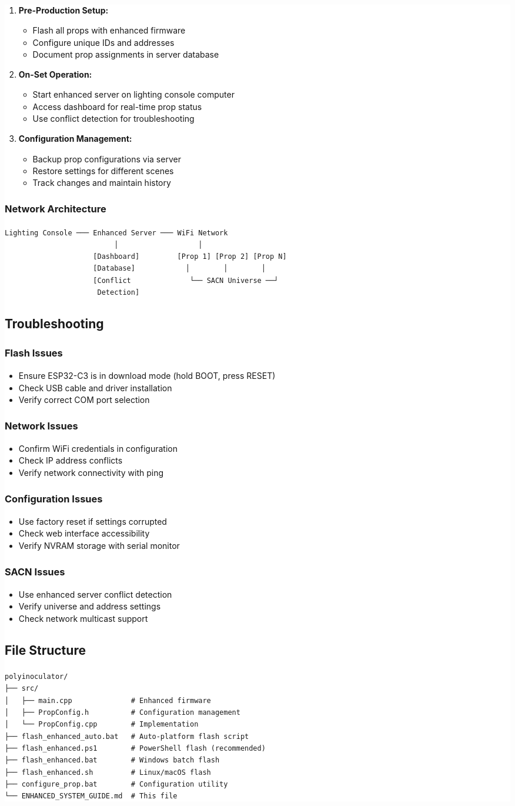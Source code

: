 1. **Pre-Production Setup:**
   - Flash all props with enhanced firmware
   - Configure unique IDs and addresses
   - Document prop assignments in server database

2. **On-Set Operation:**
   - Start enhanced server on lighting console computer
   - Access dashboard for real-time prop status
   - Use conflict detection for troubleshooting

3. **Configuration Management:**
   - Backup prop configurations via server
   - Restore settings for different scenes
   - Track changes and maintain history

### Network Architecture

```
Lighting Console ─── Enhanced Server ─── WiFi Network
                          │                   │
                     [Dashboard]         [Prop 1] [Prop 2] [Prop N]
                     [Database]            │        │        │
                     [Conflict              └── SACN Universe ──┘
                      Detection]
```

## Troubleshooting

### Flash Issues
- Ensure ESP32-C3 is in download mode (hold BOOT, press RESET)
- Check USB cable and driver installation
- Verify correct COM port selection

### Network Issues
- Confirm WiFi credentials in configuration
- Check IP address conflicts
- Verify network connectivity with ping

### Configuration Issues
- Use factory reset if settings corrupted
- Check web interface accessibility
- Verify NVRAM storage with serial monitor

### SACN Issues
- Use enhanced server conflict detection
- Verify universe and address settings
- Check network multicast support

## File Structure

```
polyinoculator/
├── src/
│   ├── main.cpp              # Enhanced firmware
│   ├── PropConfig.h          # Configuration management
│   └── PropConfig.cpp        # Implementation
├── flash_enhanced_auto.bat   # Auto-platform flash script
├── flash_enhanced.ps1        # PowerShell flash (recommended)
├── flash_enhanced.bat        # Windows batch flash
├── flash_enhanced.sh         # Linux/macOS flash
├── configure_prop.bat        # Configuration utility
└── ENHANCED_SYSTEM_GUIDE.md  # This file
```

